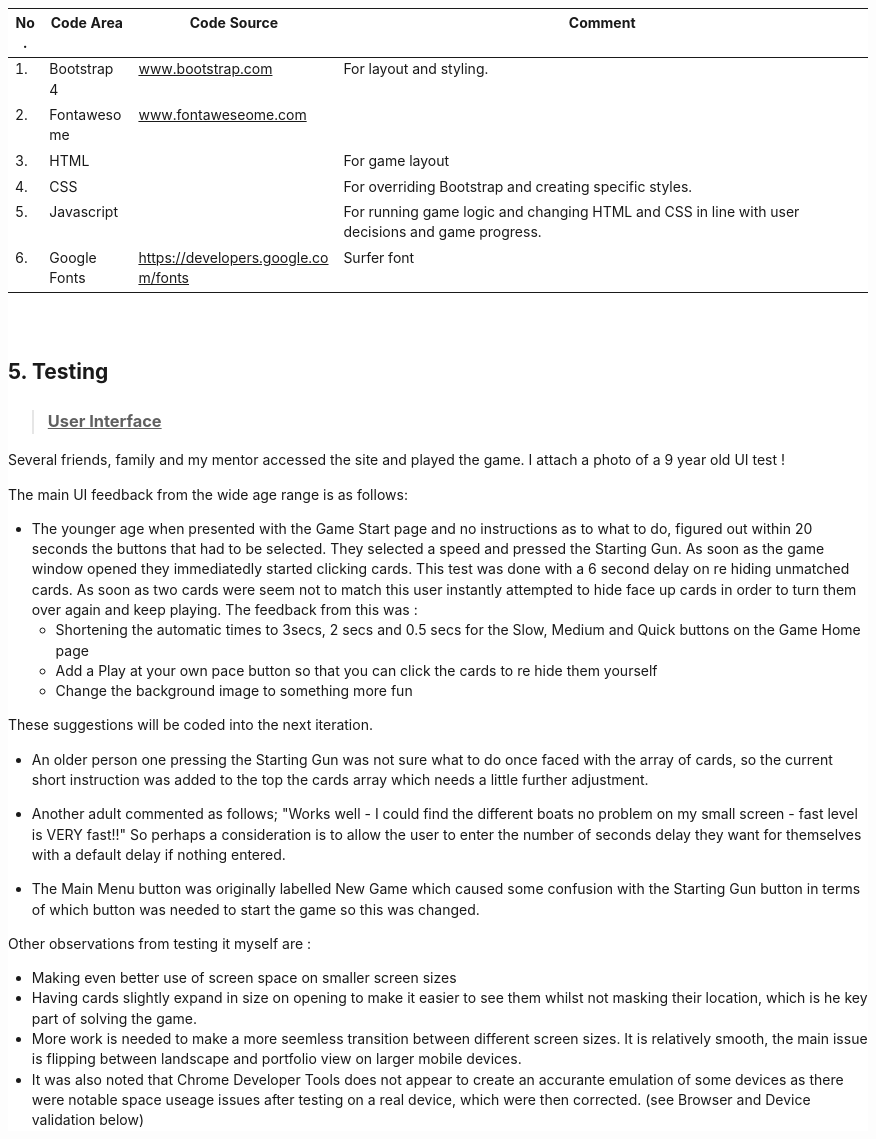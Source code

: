 | No. 	| Code Area 	| Code Source 	| Comment 	|
|-----	|-----------	|-------------	|---------	|
| 1.  	|Bootstrap 4          	| www.bootstrap.com	            	|For layout and styling.         	|
| 2.  	|Fontawesome          	|www.fontaweseome.com         	|         	|
| 3.  	|HTML          	|	             	|For game layout         	|
| 4.  	|CSS          	|             	|For overriding Bootstrap and creating specific styles.         	|
| 5.  	|Javascript          	|             	|For running game logic and changing HTML and CSS in line with user decisions and game progress.         	|
| 6.    |Google Fonts|https://developers.google.com/fonts|Surfer font|

<br>

## 5. Testing

>### <u>User Interface</u>

Several friends, family and my mentor accessed the site and played the game. I attach a photo of a 9 year old UI test !

The main UI feedback from the wide age range is as follows:

* The younger age when presented with the Game Start page and no instructions as to what to do, figured out within 20 seconds the buttons that had to be selected. They selected a speed and pressed the Starting Gun. As soon as the game window opened they immediatedly started clicking cards. This test was done with a 6 second delay on re hiding unmatched cards. As soon as two cards were seem not to match this user instantly attempted to hide face up cards in order to turn them over again and keep playing. The feedback from this was :
   * Shortening the automatic times to 3secs, 2 secs and 0.5 secs for the Slow, Medium and Quick buttons on the Game Home page
   * Add a Play at your own pace button so that you can click the cards to re hide them yourself
   * Change the background image to something more fun

These suggestions will be coded into the next iteration.

* An older person one pressing the Starting Gun was not sure what to do once faced with the array of cards, so the current short instruction was added to the top the cards array which needs a little further adjustment.

* Another adult commented as follows; "Works well - I could find the different boats no problem on my small screen - fast level is VERY fast!!" So perhaps a consideration is to allow the user to enter the number of seconds delay they want for themselves with a default delay if nothing entered. 

* The Main Menu button was originally labelled New Game which caused some confusion with the Starting Gun button in terms of which button was needed to start the game so this was changed.

Other observations from testing it myself are :

* Making even better use of screen space on smaller screen sizes
* Having cards slightly expand in size on opening to make it easier to see them whilst not masking their location, which is he key part of solving the game.
* More work is needed to make a more seemless transition between different screen sizes. It is relatively smooth, the main issue is flipping between landscape and portfolio view on larger mobile devices.
* It was also noted that Chrome Developer Tools does not appear to create an accurante emulation of some devices as there were notable space useage issues after testing on a real device, which were then corrected. (see Browser and Device validation below)
